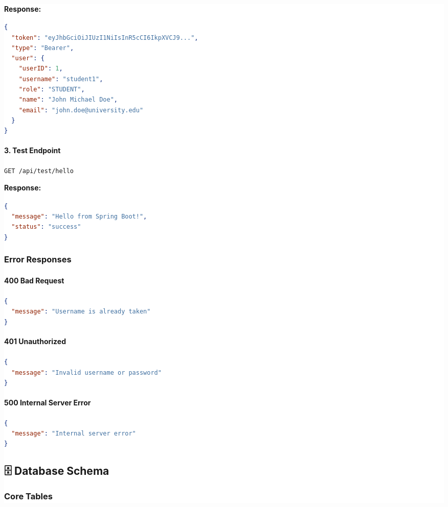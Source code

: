 **Response:**
```json
{
  "token": "eyJhbGciOiJIUzI1NiIsInR5cCI6IkpXVCJ9...",
  "type": "Bearer",
  "user": {
    "userID": 1,
    "username": "student1",
    "role": "STUDENT",
    "name": "John Michael Doe",
    "email": "john.doe@university.edu"
  }
}
```

#### 3. Test Endpoint
```http
GET /api/test/hello
```

**Response:**
```json
{
  "message": "Hello from Spring Boot!",
  "status": "success"
}
```

### Error Responses

#### 400 Bad Request
```json
{
  "message": "Username is already taken"
}
```

#### 401 Unauthorized
```json
{
  "message": "Invalid username or password"
}
```

#### 500 Internal Server Error
```json
{
  "message": "Internal server error"
}
```

## 🗄️ Database Schema

### Core Tables
